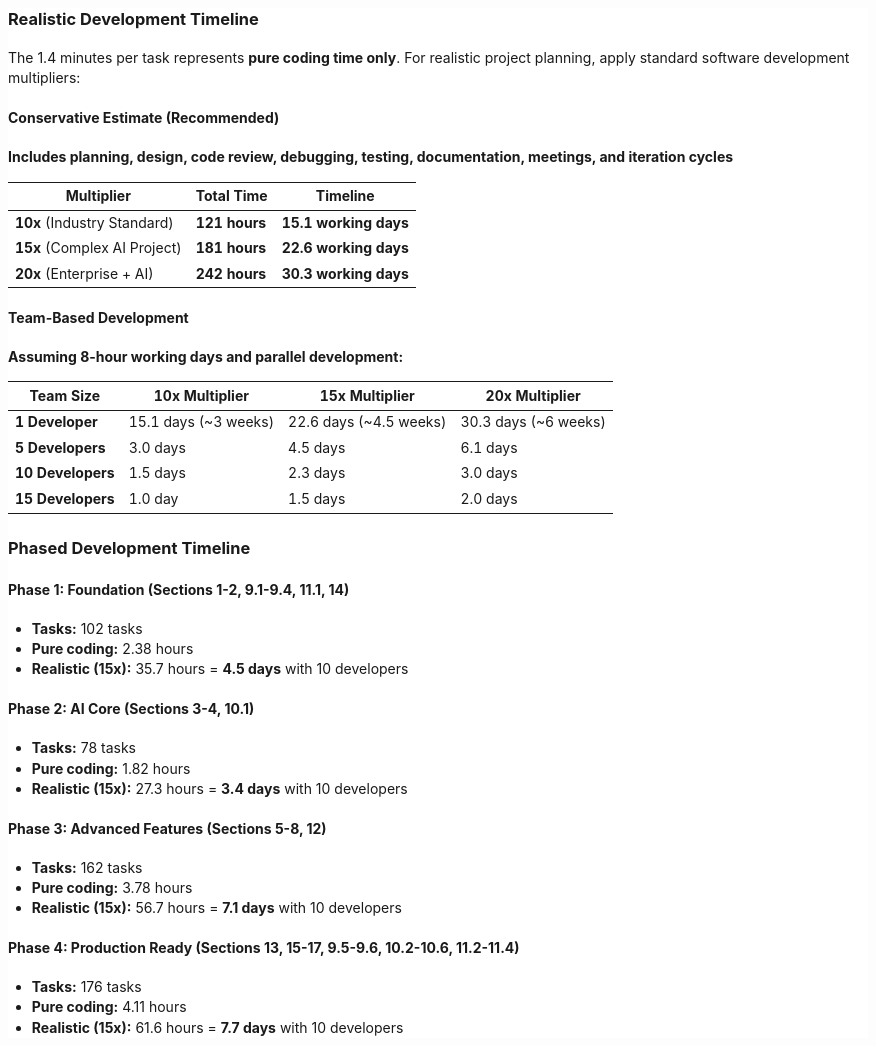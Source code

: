 ### Realistic Development Timeline

The 1.4 minutes per task represents **pure coding time only**. For realistic project planning, apply standard software development multipliers:

#### Conservative Estimate (Recommended)
**Includes planning, design, code review, debugging, testing, documentation, meetings, and iteration cycles**

| Multiplier | Total Time | Timeline |
|------------|------------|----------|
| **10x** (Industry Standard) | **121 hours** | **15.1 working days** |
| **15x** (Complex AI Project) | **181 hours** | **22.6 working days** |
| **20x** (Enterprise + AI) | **242 hours** | **30.3 working days** |

#### Team-Based Development
**Assuming 8-hour working days and parallel development:**

| Team Size | 10x Multiplier | 15x Multiplier | 20x Multiplier |
|-----------|----------------|----------------|----------------|
| **1 Developer** | 15.1 days (~3 weeks) | 22.6 days (~4.5 weeks) | 30.3 days (~6 weeks) |
| **5 Developers** | 3.0 days | 4.5 days | 6.1 days |
| **10 Developers** | 1.5 days | 2.3 days | 3.0 days |
| **15 Developers** | 1.0 day | 1.5 days | 2.0 days |

### Phased Development Timeline

#### Phase 1: Foundation (Sections 1-2, 9.1-9.4, 11.1, 14)
- **Tasks:** 102 tasks
- **Pure coding:** 2.38 hours
- **Realistic (15x):** 35.7 hours = **4.5 days** with 10 developers

#### Phase 2: AI Core (Sections 3-4, 10.1)
- **Tasks:** 78 tasks  
- **Pure coding:** 1.82 hours
- **Realistic (15x):** 27.3 hours = **3.4 days** with 10 developers

#### Phase 3: Advanced Features (Sections 5-8, 12)
- **Tasks:** 162 tasks
- **Pure coding:** 3.78 hours  
- **Realistic (15x):** 56.7 hours = **7.1 days** with 10 developers

#### Phase 4: Production Ready (Sections 13, 15-17, 9.5-9.6, 10.2-10.6, 11.2-11.4)
- **Tasks:** 176 tasks
- **Pure coding:** 4.11 hours
- **Realistic (15x):** 61.6 hours = **7.7 days** with 10 developers
